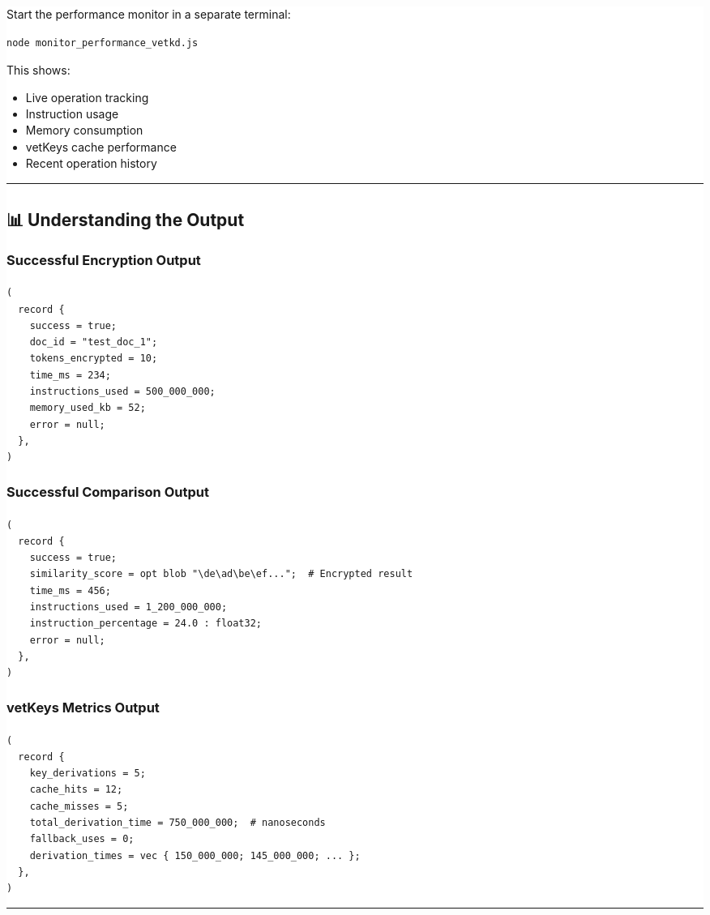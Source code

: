 Start the performance monitor in a separate terminal:
```bash
node monitor_performance_vetkd.js
```

This shows:
- Live operation tracking
- Instruction usage
- Memory consumption
- vetKeys cache performance
- Recent operation history

---

## 📊 Understanding the Output

### Successful Encryption Output
```
(
  record {
    success = true;
    doc_id = "test_doc_1";
    tokens_encrypted = 10;
    time_ms = 234;
    instructions_used = 500_000_000;
    memory_used_kb = 52;
    error = null;
  },
)
```

### Successful Comparison Output
```
(
  record {
    success = true;
    similarity_score = opt blob "\de\ad\be\ef...";  # Encrypted result
    time_ms = 456;
    instructions_used = 1_200_000_000;
    instruction_percentage = 24.0 : float32;
    error = null;
  },
)
```

### vetKeys Metrics Output
```
(
  record {
    key_derivations = 5;
    cache_hits = 12;
    cache_misses = 5;
    total_derivation_time = 750_000_000;  # nanoseconds
    fallback_uses = 0;
    derivation_times = vec { 150_000_000; 145_000_000; ... };
  },
)
```

---